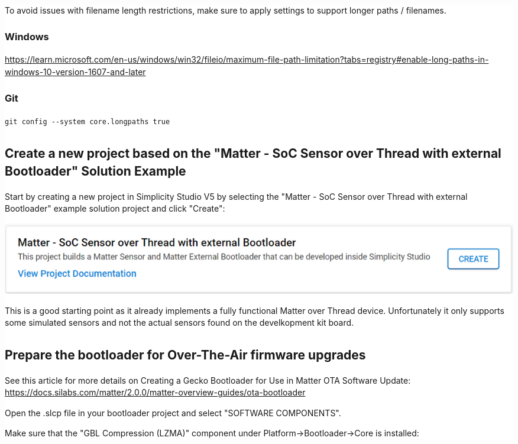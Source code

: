 To avoid issues with filename length restrictions, make sure to apply settings to support longer paths / filenames.

### Windows

https://learn.microsoft.com/en-us/windows/win32/fileio/maximum-file-path-limitation?tabs=registry#enable-long-paths-in-windows-10-version-1607-and-later

### Git

```
git config --system core.longpaths true
```

## Create a new project based on the "Matter - SoC Sensor over Thread with external Bootloader" Solution Example

Start by creating a new project in Simplicity Studio V5 by selecting the "Matter - SoC Sensor over Thread with external Bootloader" example solution project and click "Create":

![Matter - SoC Sensor over Thread with external Bootloader example solution](./images/matter-sensor-thread-example-solution.png)

This is a good starting point as it already implements a fully functional Matter over Thread device. Unfortunately it only supports some simulated sensors and not the actual sensors found on the develkopment kit board.

## Prepare the bootloader for Over-The-Air firmware upgrades

See this article for more details on Creating a Gecko Bootloader for Use in Matter OTA Software Update: https://docs.silabs.com/matter/2.0.0/matter-overview-guides/ota-bootloader

Open the .slcp file in your bootloader project and select "SOFTWARE COMPONENTS".

Make sure that the "GBL Compression (LZMA)" component under Platform->Bootloader->Core is installed:
